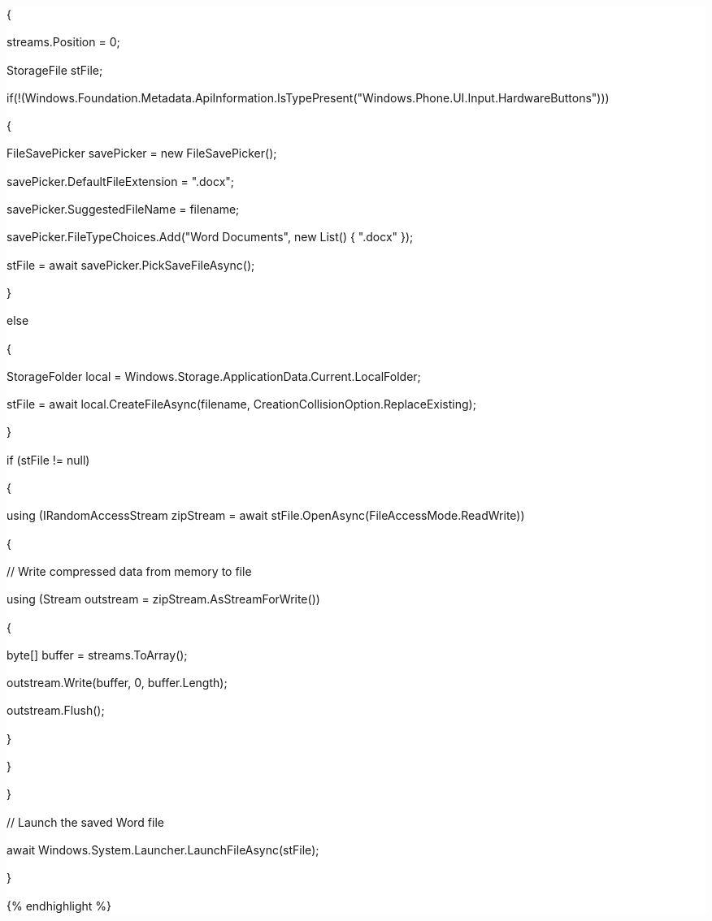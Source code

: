 
{

streams.Position = 0;

StorageFile stFile;

if(!(Windows.Foundation.Metadata.ApiInformation.IsTypePresent("Windows.Phone.UI.Input.HardwareButtons")))

{

FileSavePicker savePicker = new FileSavePicker();

savePicker.DefaultFileExtension = ".docx";

savePicker.SuggestedFileName = filename;

savePicker.FileTypeChoices.Add("Word Documents", new List<string>() { ".docx" });

stFile = await savePicker.PickSaveFileAsync();

}

else

{

StorageFolder local = Windows.Storage.ApplicationData.Current.LocalFolder;

stFile = await local.CreateFileAsync(filename, CreationCollisionOption.ReplaceExisting);

}

if (stFile != null)

{

using (IRandomAccessStream zipStream = await stFile.OpenAsync(FileAccessMode.ReadWrite))

{

// Write compressed data from memory to file

using (Stream outstream = zipStream.AsStreamForWrite())

{

byte[] buffer = streams.ToArray();

outstream.Write(buffer, 0, buffer.Length);

outstream.Flush();

}

}

}

// Launch the saved Word file

await Windows.System.Launcher.LaunchFileAsync(stFile);

}


{% endhighlight %} 
